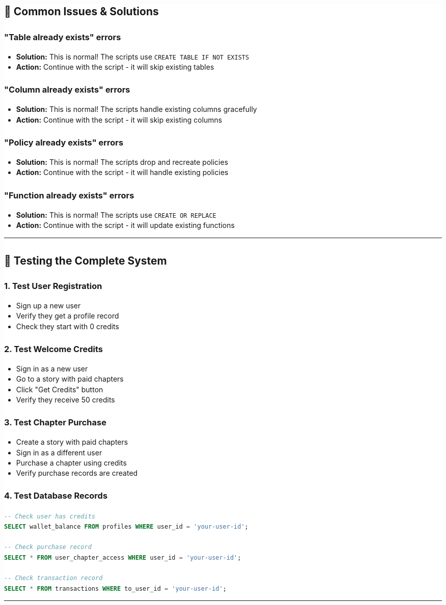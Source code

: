 ## 🚨 **Common Issues & Solutions**

### **"Table already exists" errors**
- **Solution:** This is normal! The scripts use `CREATE TABLE IF NOT EXISTS`
- **Action:** Continue with the script - it will skip existing tables

### **"Column already exists" errors**
- **Solution:** This is normal! The scripts handle existing columns gracefully
- **Action:** Continue with the script - it will skip existing columns

### **"Policy already exists" errors**
- **Solution:** This is normal! The scripts drop and recreate policies
- **Action:** Continue with the script - it will handle existing policies

### **"Function already exists" errors**
- **Solution:** This is normal! The scripts use `CREATE OR REPLACE`
- **Action:** Continue with the script - it will update existing functions

---

## 🧪 **Testing the Complete System**

### **1. Test User Registration**
- Sign up a new user
- Verify they get a profile record
- Check they start with 0 credits

### **2. Test Welcome Credits**
- Sign in as a new user
- Go to a story with paid chapters
- Click "Get Credits" button
- Verify they receive 50 credits

### **3. Test Chapter Purchase**
- Create a story with paid chapters
- Sign in as a different user
- Purchase a chapter using credits
- Verify purchase records are created

### **4. Test Database Records**
```sql
-- Check user has credits
SELECT wallet_balance FROM profiles WHERE user_id = 'your-user-id';

-- Check purchase record
SELECT * FROM user_chapter_access WHERE user_id = 'your-user-id';

-- Check transaction record
SELECT * FROM transactions WHERE to_user_id = 'your-user-id';
```

---